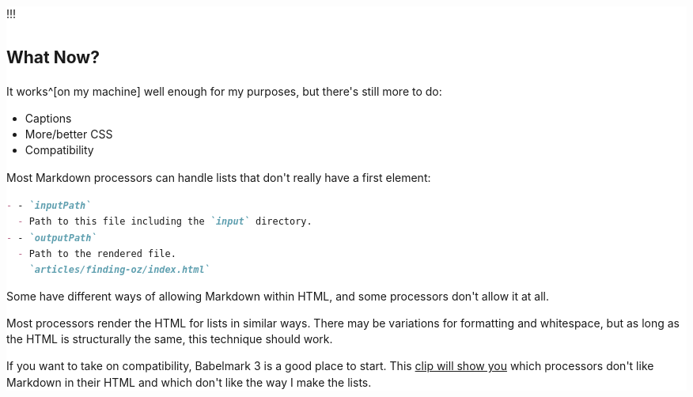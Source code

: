 !!!

## What Now?

It works^[on my machine] well enough
for my purposes, but there's still more to do:

- Captions
- More/better CSS
- Compatibility

Most Markdown processors can handle
lists that don't really have a first
element:

``` markdown
- - `inputPath`
  - Path to this file including the `input` directory.
- - `outputPath`
  - Path to the rendered file.
    `articles/finding-oz/index.html`
```

Some have different ways of allowing
Markdown within HTML, and some processors
don't allow it at all.

Most processors render the HTML
for lists in similar ways.
There may be variations for formatting and
whitespace, but as long as the HTML is structurally
the same, this technique should work.

If you want to take on compatibility,
Babelmark 3 is a good place to start.
This [clip will show you](https://babelmark.github.io/?text=%3Cdiv+class%3D%22t%22+markdown%3D%221%22%3E%0A%0A-+-+**State**%0A++-+**Capital+%26+Top+Cities**%0A-+-+New+York%0A++-+Albany%0A++++-+New+York+City%3Cbr%3E%0A++++++A+lot+of+people+think+that+this+is+the+capital%0A++++-+Buffalo%0A++++-+Rochester%0A-+-+Nebraska%0A++-+Lincoln%0A++++-+Omaha%0A++++-+Lincoln%0A++++-+Bellevue%0A-+-+New+Hampshire%0A++-+Concord%0A++++-+Manchester%0A++++-+Nashua%0A++++-+Concord%0A%0A%3C%2Fdiv%3E%0A)
which processors
don't like Markdown in their HTML
and which don't like the way I make the lists.
